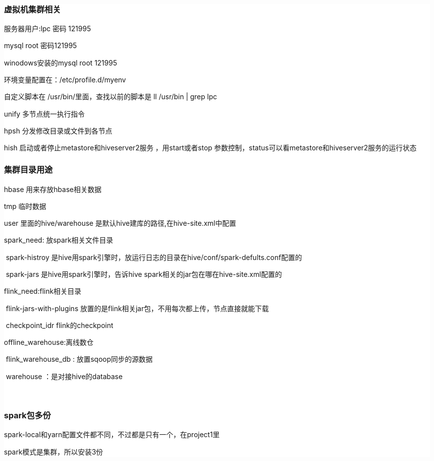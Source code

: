 ### 虚拟机集群相关

服务器用户:lpc  密码 121995

mysql   root  密码121995

winodows安装的mysql root 121995



环境变量配置在：/etc/profile.d/myenv

自定义脚本在 /usr/bin/里面，查找以前的脚本是 ll /usr/bin | grep lpc



unify   多节点统一执行指令

hpsh 分发修改目录或文件到各节点

hish 启动或者停止metastore和hiveserver2服务 ，用start或者stop 参数控制，status可以看metastore和hiveserver2服务的运行状态



### 集群目录用途

hbase  用来存放hbase相关数据

tmp     临时数据

user    里面的hive/warehouse  是默认hive建库的路径,在hive-site.xml中配置

spark_need: 放spark相关文件目录

​		spark-histroy 是hive用spark引擎时，放运行日志的目录在hive/conf/spark-defults.conf配置的

​		spark-jars  是hive用spark引擎时，告诉hive spark相关的jar包在哪在hive-site.xml配置的

flink_need:flink相关目录

​		flink-jars-with-plugins  放置的是flink相关jar包，不用每次都上传，节点直接就能下载

​		checkpoint_idr  flink的checkpoint

offline_warehouse:离线数仓	

​		flink_warehouse_db : 放置sqoop同步的源数据

​		warehouse   ：是对接hive的database

​		



### spark包多份

spark-local和yarn配置文件都不同，不过都是只有一个，在project1里

spark模式是集群，所以安装3份







